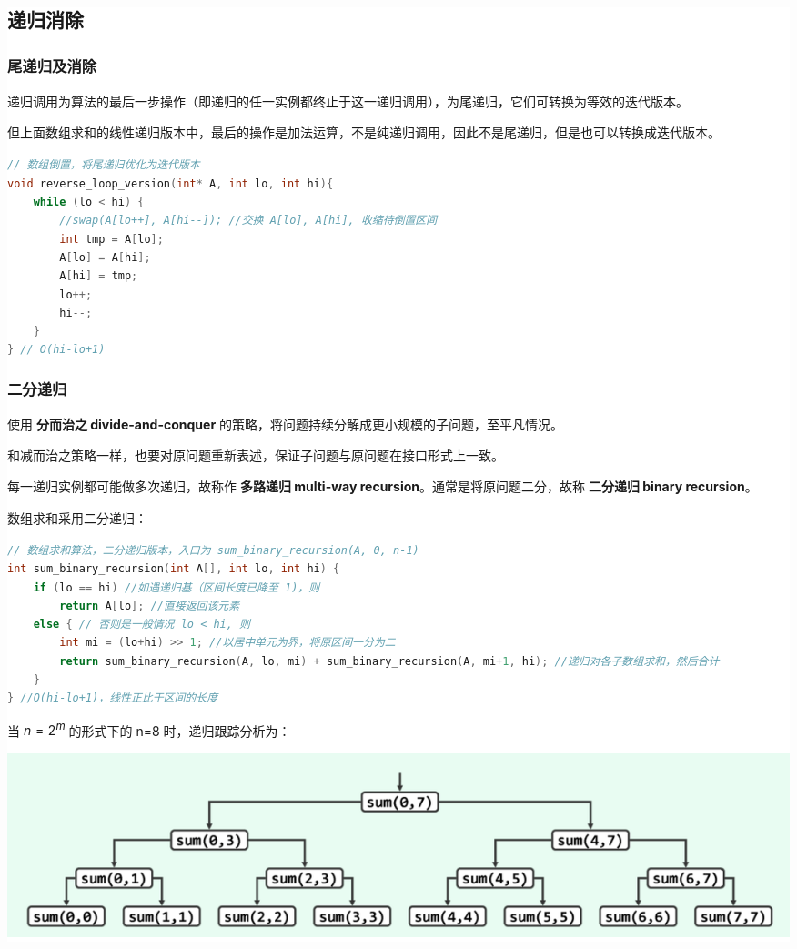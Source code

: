 
## 递归消除

### 尾递归及消除

递归调用为算法的最后一步操作（即递归的任一实例都终止于这一递归调用），为尾递归，它们可转换为等效的迭代版本。

但上面数组求和的线性递归版本中，最后的操作是加法运算，不是纯递归调用，因此不是尾递归，但是也可以转换成迭代版本。


```cpp
// 数组倒置，将尾递归优化为迭代版本
void reverse_loop_version(int* A, int lo, int hi){
    while (lo < hi) {
        //swap(A[lo++], A[hi--]); //交换 A[lo], A[hi], 收缩待倒置区间
        int tmp = A[lo];
        A[lo] = A[hi];
        A[hi] = tmp;
        lo++;
        hi--;
    }
} // O(hi-lo+1)

```


### 二分递归

使用 **分而治之 divide-and-conquer** 的策略，将问题持续分解成更小规模的子问题，至平凡情况。

和减而治之策略一样，也要对原问题重新表述，保证子问题与原问题在接口形式上一致。

每一递归实例都可能做多次递归，故称作 **多路递归 multi-way recursion**。通常是将原问题二分，故称 **二分递归 binary recursion**。

数组求和采用二分递归：

```cpp
// 数组求和算法，二分递归版本，入口为 sum_binary_recursion(A, 0, n-1)
int sum_binary_recursion(int A[], int lo, int hi) {
    if (lo == hi) //如遇递归基（区间长度已降至 1)，则
        return A[lo]; //直接返回该元素
    else { // 否则是一般情况 lo < hi, 则
        int mi = (lo+hi) >> 1; //以居中单元为界，将原区间一分为二
        return sum_binary_recursion(A, lo, mi) + sum_binary_recursion(A, mi+1, hi); //递归对各子数组求和，然后合计
    }
} //O(hi-lo+1)，线性正比于区间的长度
```

当 $n=2^m$ 的形式下的 n=8 时，递归跟踪分析为：

![sum_binary_recursion.png](/assets/images/tsinghua_dsacpp/c1_intro/sum_binary_recursion.png)
